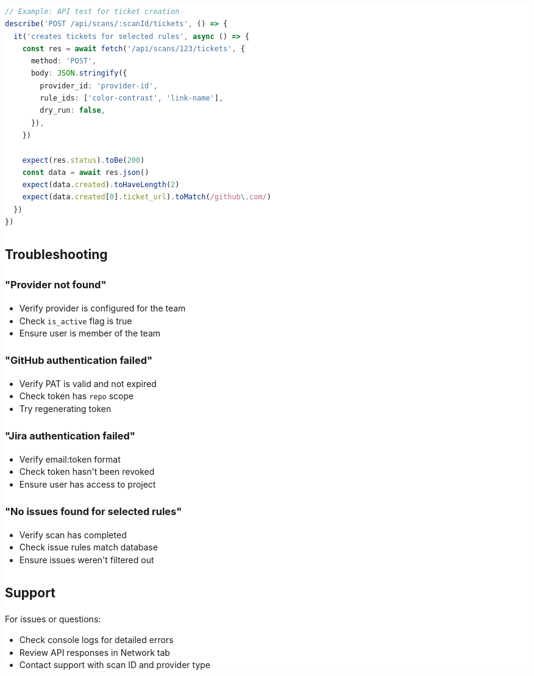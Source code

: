 ```typescript
// Example: API test for ticket creation
describe('POST /api/scans/:scanId/tickets', () => {
  it('creates tickets for selected rules', async () => {
    const res = await fetch('/api/scans/123/tickets', {
      method: 'POST',
      body: JSON.stringify({
        provider_id: 'provider-id',
        rule_ids: ['color-contrast', 'link-name'],
        dry_run: false,
      }),
    })
    
    expect(res.status).toBe(200)
    const data = await res.json()
    expect(data.created).toHaveLength(2)
    expect(data.created[0].ticket_url).toMatch(/github\.com/)
  })
})
```

## Troubleshooting

### "Provider not found"
- Verify provider is configured for the team
- Check `is_active` flag is true
- Ensure user is member of the team

### "GitHub authentication failed"
- Verify PAT is valid and not expired
- Check token has `repo` scope
- Try regenerating token

### "Jira authentication failed"
- Verify email:token format
- Check token hasn't been revoked
- Ensure user has access to project

### "No issues found for selected rules"
- Verify scan has completed
- Check issue rules match database
- Ensure issues weren't filtered out

## Support

For issues or questions:
- Check console logs for detailed errors
- Review API responses in Network tab
- Contact support with scan ID and provider type
